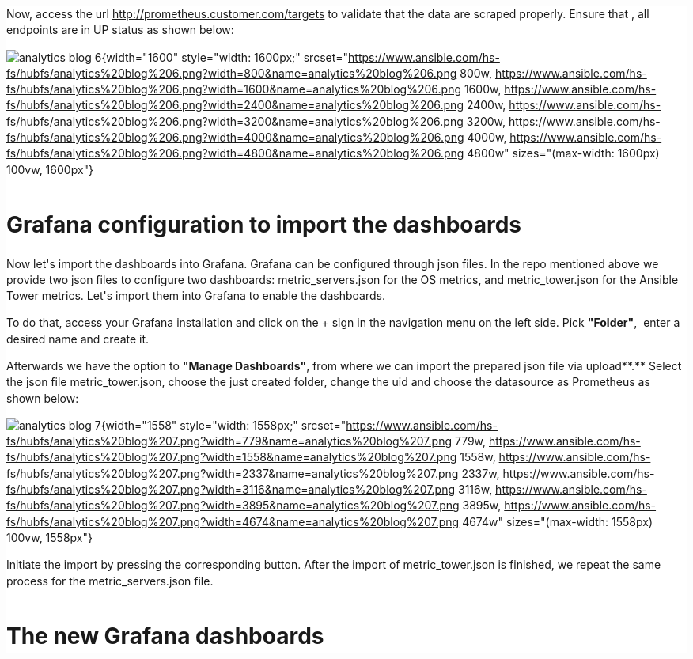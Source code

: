 Now, access the url http://prometheus.customer.com/targets to validate
that the data are scraped properly. Ensure that , all endpoints are in
UP status as shown below:

![analytics blog
6](https://www.ansible.com/hs-fs/hubfs/analytics%20blog%206.png?width=1600&name=analytics%20blog%206.png){width="1600"
style="width: 1600px;"
srcset="https://www.ansible.com/hs-fs/hubfs/analytics%20blog%206.png?width=800&name=analytics%20blog%206.png 800w, https://www.ansible.com/hs-fs/hubfs/analytics%20blog%206.png?width=1600&name=analytics%20blog%206.png 1600w, https://www.ansible.com/hs-fs/hubfs/analytics%20blog%206.png?width=2400&name=analytics%20blog%206.png 2400w, https://www.ansible.com/hs-fs/hubfs/analytics%20blog%206.png?width=3200&name=analytics%20blog%206.png 3200w, https://www.ansible.com/hs-fs/hubfs/analytics%20blog%206.png?width=4000&name=analytics%20blog%206.png 4000w, https://www.ansible.com/hs-fs/hubfs/analytics%20blog%206.png?width=4800&name=analytics%20blog%206.png 4800w"
sizes="(max-width: 1600px) 100vw, 1600px"}

# Grafana configuration to import the dashboards

Now let\'s import the dashboards into Grafana. Grafana can be configured
through json files. In the repo mentioned above we provide two json
files to configure two dashboards: metric_servers.json for the OS
metrics, and metric_tower.json for the Ansible Tower metrics. Let's
import them into Grafana to enable the dashboards.

To do that, access your Grafana installation and click on the + sign in
the navigation menu on the left side. Pick **"Folder"**,  enter a
desired name and create it.

Afterwards we have the option to **"Manage Dashboards"**, from where we
can import the prepared json file via upload**.** Select the json file
metric_tower.json, choose the just created folder, change the uid and
choose the datasource as Prometheus as shown below:

![analytics blog
7](https://www.ansible.com/hs-fs/hubfs/analytics%20blog%207.png?width=1558&name=analytics%20blog%207.png){width="1558"
style="width: 1558px;"
srcset="https://www.ansible.com/hs-fs/hubfs/analytics%20blog%207.png?width=779&name=analytics%20blog%207.png 779w, https://www.ansible.com/hs-fs/hubfs/analytics%20blog%207.png?width=1558&name=analytics%20blog%207.png 1558w, https://www.ansible.com/hs-fs/hubfs/analytics%20blog%207.png?width=2337&name=analytics%20blog%207.png 2337w, https://www.ansible.com/hs-fs/hubfs/analytics%20blog%207.png?width=3116&name=analytics%20blog%207.png 3116w, https://www.ansible.com/hs-fs/hubfs/analytics%20blog%207.png?width=3895&name=analytics%20blog%207.png 3895w, https://www.ansible.com/hs-fs/hubfs/analytics%20blog%207.png?width=4674&name=analytics%20blog%207.png 4674w"
sizes="(max-width: 1558px) 100vw, 1558px"}

Initiate the import by pressing the corresponding button. After the
import of metric_tower.json is finished, we repeat the same process for
the metric_servers.json file.

# The new Grafana dashboards
